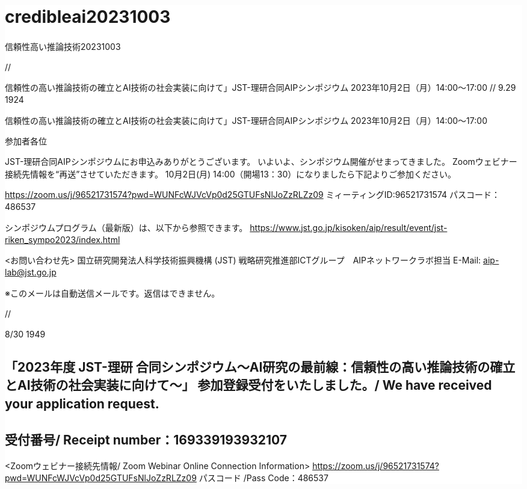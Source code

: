 # credibleai20231003
信頼性高い推論技術20231003

//

信頼性の高い推論技術の確立とAI技術の社会実装に向けて」JST-理研合同AIPシンポジウム 2023年10月2日（月）14:00～17:00
//
9.29 1924

信頼性の高い推論技術の確立とAI技術の社会実装に向けて」JST-理研合同AIPシンポジウム 2023年10月2日（月）14:00～17:00

参加者各位

JST-理研合同AIPシンポジウムにお申込みありがとうございます。
いよいよ、シンポジウム開催がせまってきました。
Zoomウェビナー接続先情報を“再送”させていただきます。
10月2日(月) 14:00（開場13：30）になりましたら下記よりご参加ください。


https://zoom.us/j/96521731574?pwd=WUNFcWJVcVp0d25GTUFsNlJoZzRLZz09
ミィーティングID:96521731574
パスコード：486537


シンポジウムプログラム（最新版）は、以下から参照できます。
https://www.jst.go.jp/kisoken/aip/result/event/jst-riken_sympo2023/index.html


<お問い合わせ先>
国立研究開発法人科学技術振興機構 (JST)
戦略研究推進部ICTグループ　AIPネットワークラボ担当
E-Mail: aip-lab@jst.go.jp


※このメールは自動送信メールです。返信はできません。







//

8/30 1949



「2023年度 JST-理研
合同シンポジウム～AI研究の最前線：信頼性の高い推論技術の確立とAI技術の社会実装に向けて～」
参加登録受付をいたしました。/ We have received your
application request.
-----------------------------------------------------
受付番号/ Receipt number：169339193932107
-----------------------------------------------------


<Zoomウェビナー接続先情報/ Zoom Webinar Online Connection
Information>
https://zoom.us/j/96521731574?pwd=WUNFcWJVcVp0d25GTUFsNlJoZzRLZz09
パスコード /Pass Code：486537
